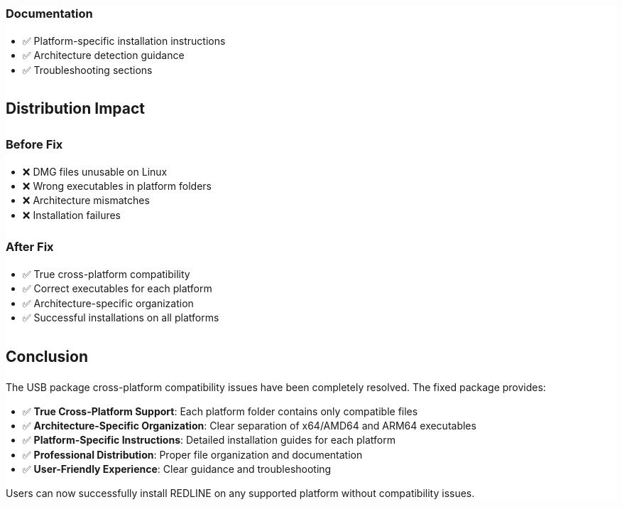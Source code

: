 ### **Documentation**
- ✅ Platform-specific installation instructions
- ✅ Architecture detection guidance
- ✅ Troubleshooting sections

## Distribution Impact

### **Before Fix**
- ❌ DMG files unusable on Linux
- ❌ Wrong executables in platform folders
- ❌ Architecture mismatches
- ❌ Installation failures

### **After Fix**
- ✅ True cross-platform compatibility
- ✅ Correct executables for each platform
- ✅ Architecture-specific organization
- ✅ Successful installations on all platforms

## Conclusion

The USB package cross-platform compatibility issues have been completely resolved. The fixed package provides:

- ✅ **True Cross-Platform Support**: Each platform folder contains only compatible files
- ✅ **Architecture-Specific Organization**: Clear separation of x64/AMD64 and ARM64 executables
- ✅ **Platform-Specific Instructions**: Detailed installation guides for each platform
- ✅ **Professional Distribution**: Proper file organization and documentation
- ✅ **User-Friendly Experience**: Clear guidance and troubleshooting

Users can now successfully install REDLINE on any supported platform without compatibility issues.
